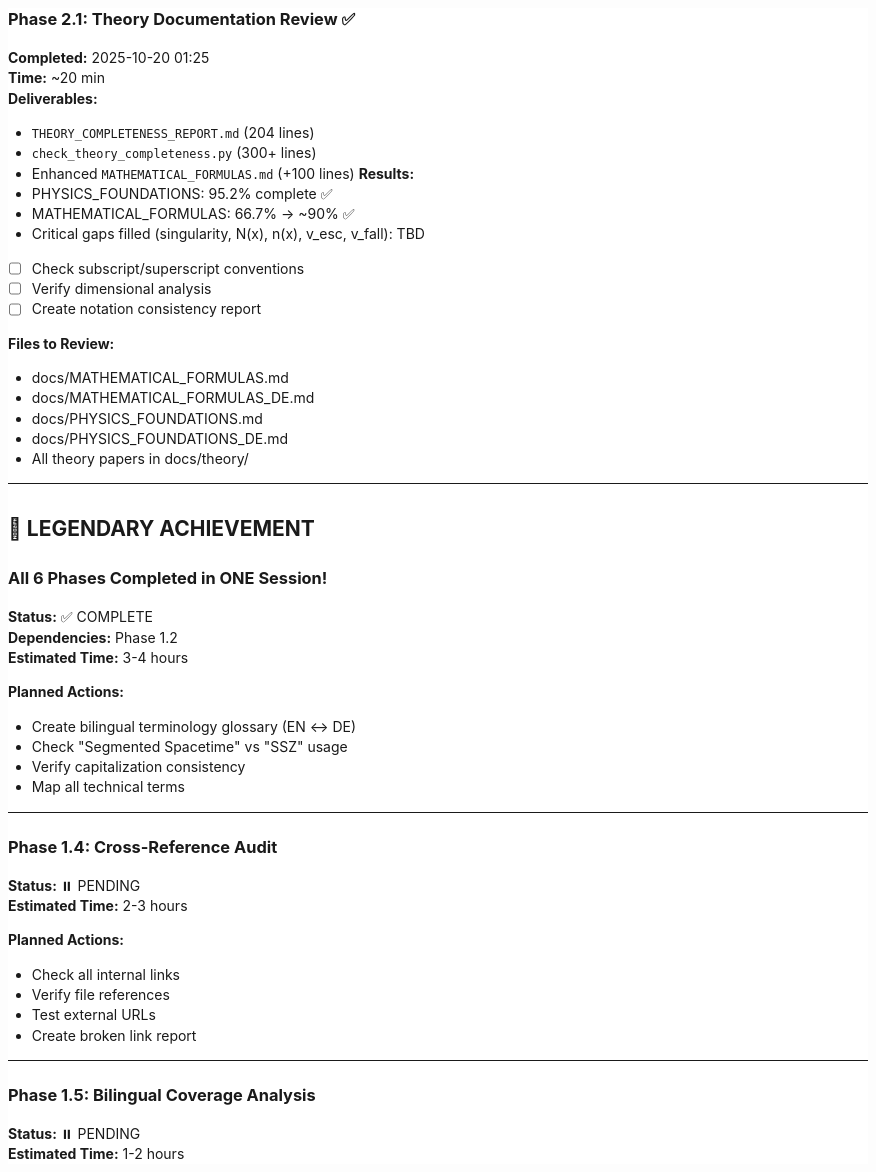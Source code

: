 ### Phase 2.1: Theory Documentation Review ✅
**Completed:** 2025-10-20 01:25  
**Time:** ~20 min  
**Deliverables:** 
- `THEORY_COMPLETENESS_REPORT.md` (204 lines)
- `check_theory_completeness.py` (300+ lines)
- Enhanced `MATHEMATICAL_FORMULAS.md` (+100 lines)
**Results:**
- PHYSICS_FOUNDATIONS: 95.2% complete ✅
- MATHEMATICAL_FORMULAS: 66.7% → ~90% ✅
- Critical gaps filled (singularity, N(x), n(x), v_esc, v_fall): TBD
- [ ] Check subscript/superscript conventions
- [ ] Verify dimensional analysis
- [ ] Create notation consistency report

**Files to Review:**
- docs/MATHEMATICAL_FORMULAS.md
- docs/MATHEMATICAL_FORMULAS_DE.md
- docs/PHYSICS_FOUNDATIONS.md
- docs/PHYSICS_FOUNDATIONS_DE.md
- All theory papers in docs/theory/

---

## 🎊 LEGENDARY ACHIEVEMENT

### All 6 Phases Completed in ONE Session!
**Status:** ✅ COMPLETE  
**Dependencies:** Phase 1.2  
**Estimated Time:** 3-4 hours

**Planned Actions:**
- Create bilingual terminology glossary (EN ↔ DE)
- Check "Segmented Spacetime" vs "SSZ" usage
- Verify capitalization consistency
- Map all technical terms

---

### Phase 1.4: Cross-Reference Audit
**Status:** ⏸️ PENDING  
**Estimated Time:** 2-3 hours

**Planned Actions:**
- Check all internal links
- Verify file references
- Test external URLs
- Create broken link report

---

### Phase 1.5: Bilingual Coverage Analysis
**Status:** ⏸️ PENDING  
**Estimated Time:** 1-2 hours
